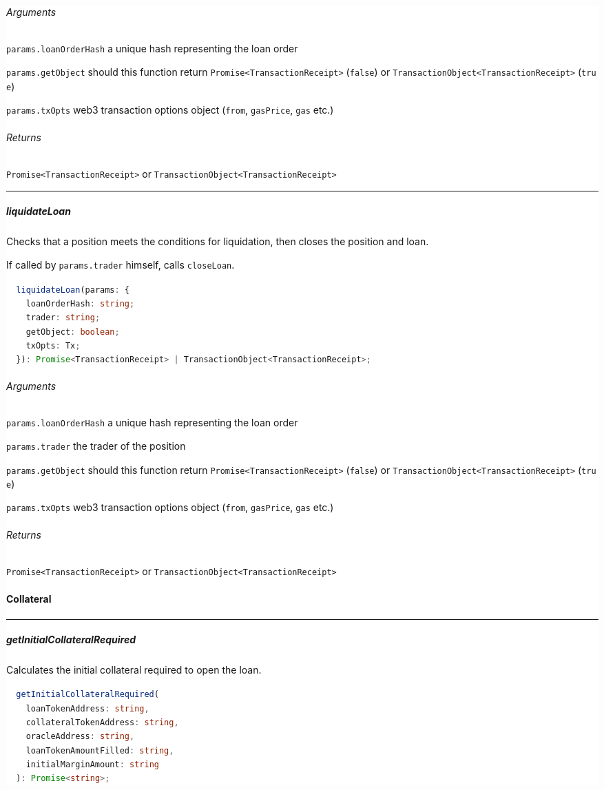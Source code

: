 ###### Arguments

`params.loanOrderHash` a unique hash representing the loan order

`params.getObject` should this function return `Promise<TransactionReceipt>` (`false`) or `TransactionObject<TransactionReceipt>` (`true`)

`params.txOpts` web3 transaction options object (`from`, `gasPrice`, `gas` etc.)

###### Returns

`Promise<TransactionReceipt>` or `TransactionObject<TransactionReceipt>`

________________________________________________________________________________

##### liquidateLoan

Checks that a position meets the conditions for liquidation, then closes the position and loan.

If called by `params.trader` himself, calls `closeLoan`.

```typescript
  liquidateLoan(params: {
    loanOrderHash: string;
    trader: string;
    getObject: boolean;
    txOpts: Tx;
  }): Promise<TransactionReceipt> | TransactionObject<TransactionReceipt>;
```

###### Arguments

`params.loanOrderHash` a unique hash representing the loan order

`params.trader` the trader of the position

`params.getObject` should this function return `Promise<TransactionReceipt>` (`false`) or `TransactionObject<TransactionReceipt>` (`true`)

`params.txOpts` web3 transaction options object (`from`, `gasPrice`, `gas` etc.)

###### Returns

`Promise<TransactionReceipt>` or `TransactionObject<TransactionReceipt>`

#### Collateral

________________________________________________________________________________

##### getInitialCollateralRequired

Calculates the initial collateral required to open the loan.

```typescript
  getInitialCollateralRequired(
    loanTokenAddress: string,
    collateralTokenAddress: string,
    oracleAddress: string,
    loanTokenAmountFilled: string,
    initialMarginAmount: string
  ): Promise<string>;
```
